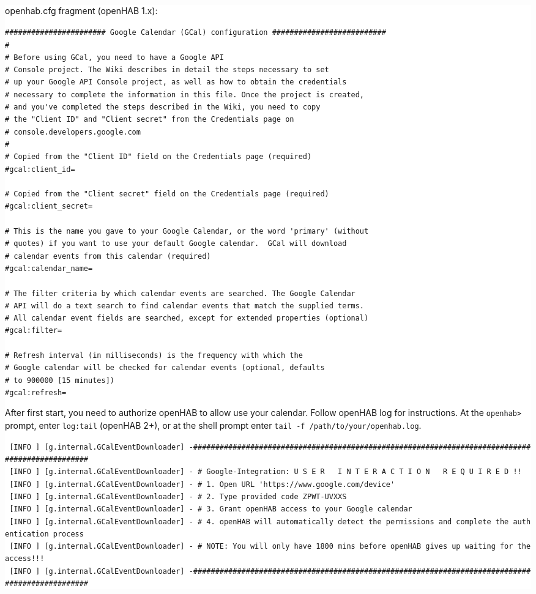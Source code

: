 openhab.cfg fragment (openHAB 1.x):
```
####################### Google Calendar (GCal) configuration ##########################
#
# Before using GCal, you need to have a Google API
# Console project. The Wiki describes in detail the steps necessary to set 
# up your Google API Console project, as well as how to obtain the credentials 
# necessary to complete the information in this file. Once the project is created, 
# and you've completed the steps described in the Wiki, you need to copy 
# the "Client ID" and "Client secret" from the Credentials page on 
# console.developers.google.com
#
# Copied from the "Client ID" field on the Credentials page (required)
#gcal:client_id=

# Copied from the "Client secret" field on the Credentials page (required)
#gcal:client_secret=

# This is the name you gave to your Google Calendar, or the word 'primary' (without
# quotes) if you want to use your default Google calendar.  GCal will download 
# calendar events from this calendar (required)
#gcal:calendar_name=

# The filter criteria by which calendar events are searched. The Google Calendar 
# API will do a text search to find calendar events that match the supplied terms. 
# All calendar event fields are searched, except for extended properties (optional)
#gcal:filter=

# Refresh interval (in milliseconds) is the frequency with which the
# Google calendar will be checked for calendar events (optional, defaults 
# to 900000 [15 minutes])
#gcal:refresh=
```

After first start, you need to authorize openHAB to allow use your calendar. Follow openHAB log for instructions.  At the `openhab>` prompt, enter `log:tail` (openHAB 2+), or at the shell prompt enter `tail -f /path/to/your/openhab.log`.

     [INFO ] [g.internal.GCalEventDownloader] -################################################################################################
     [INFO ] [g.internal.GCalEventDownloader] - # Google-Integration: U S E R   I N T E R A C T I O N   R E Q U I R E D !!
     [INFO ] [g.internal.GCalEventDownloader] - # 1. Open URL 'https://www.google.com/device'
     [INFO ] [g.internal.GCalEventDownloader] - # 2. Type provided code ZPWT-UVXXS 
     [INFO ] [g.internal.GCalEventDownloader] - # 3. Grant openHAB access to your Google calendar
     [INFO ] [g.internal.GCalEventDownloader] - # 4. openHAB will automatically detect the permissions and complete the authentication process
     [INFO ] [g.internal.GCalEventDownloader] - # NOTE: You will only have 1800 mins before openHAB gives up waiting for the access!!!
     [INFO ] [g.internal.GCalEventDownloader] -################################################################################################

